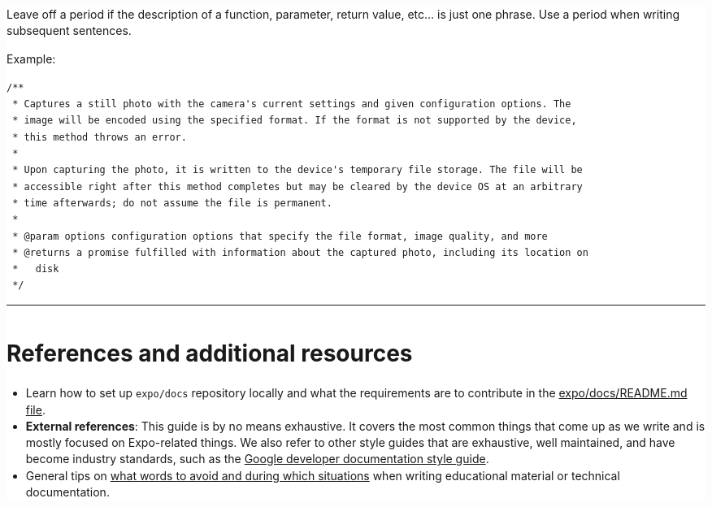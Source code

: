 Leave off a period if the description of a function, parameter, return value, etc... is just one phrase. Use a period when writing subsequent sentences.

Example:

```tsx
/**
 * Captures a still photo with the camera's current settings and given configuration options. The
 * image will be encoded using the specified format. If the format is not supported by the device,
 * this method throws an error.
 *
 * Upon capturing the photo, it is written to the device's temporary file storage. The file will be
 * accessible right after this method completes but may be cleared by the device OS at an arbitrary
 * time afterwards; do not assume the file is permanent.
 *
 * @param options configuration options that specify the file format, image quality, and more
 * @returns a promise fulfilled with information about the captured photo, including its location on
 *   disk
 */
```

---

# References and additional resources

- Learn how to set up `expo/docs` repository locally and what the requirements are to contribute in the [expo/docs/README.md file](https://github.com/expo/expo/blob/main/docs/README.md).
- **External references**: This guide is by no means exhaustive. It covers the most common things that come up as we write and is mostly focused on Expo-related things. We also refer to other style guides that are exhaustive, well maintained, and have become industry standards, such as the [Google developer documentation style guide](https://developers.google.com/style?hl=en).
- General tips on [what words to avoid and during which situations](https://css-tricks.com/words-avoid-educational-writing/) when writing educational material or technical documentation.
